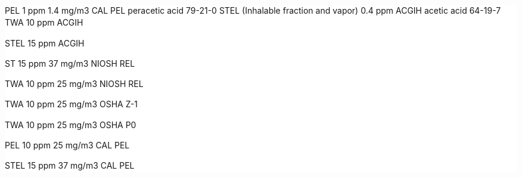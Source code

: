  
PEL 
1 ppm 
1.4 mg/m3 
CAL PEL 
peracetic acid 
79-21-0 
STEL 
(Inhalable 
fraction and 
vapor) 
0.4 ppm 
ACGIH 
acetic acid 
64-19-7 
TWA 
10 ppm 
ACGIH 
 
 
STEL 
15 ppm 
ACGIH 
 
 
ST 
15 ppm 
37 mg/m3 
NIOSH REL 
 
 
TWA 
10 ppm 
25 mg/m3 
NIOSH REL 
 
 
TWA 
10 ppm 
25 mg/m3 
OSHA Z-1 
 
 
TWA 
10 ppm 
25 mg/m3 
OSHA P0 
 
 
PEL 
10 ppm 
25 mg/m3 
CAL PEL 
 
 
STEL 
15 ppm 
37 mg/m3 
CAL PEL 
 